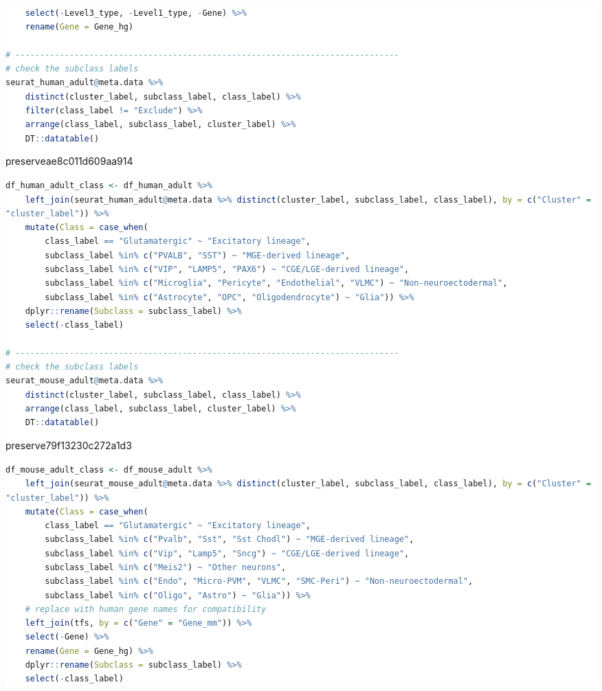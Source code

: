 ```r
    select(-Level3_type, -Level1_type, -Gene) %>% 
    rename(Gene = Gene_hg)

# ------------------------------------------------------------------------------
# check the subclass labels
seurat_human_adult@meta.data %>% 
    distinct(cluster_label, subclass_label, class_label) %>% 
    filter(class_label != "Exclude") %>% 
    arrange(class_label, subclass_label, cluster_label) %>% 
    DT::datatable()
```

preserveae8c011d609aa914

```r
df_human_adult_class <- df_human_adult %>% 
    left_join(seurat_human_adult@meta.data %>% distinct(cluster_label, subclass_label, class_label), by = c("Cluster" = "cluster_label")) %>% 
    mutate(Class = case_when(
        class_label == "Glutamatergic" ~ "Excitatory lineage",
        subclass_label %in% c("PVALB", "SST") ~ "MGE-derived lineage",
        subclass_label %in% c("VIP", "LAMP5", "PAX6") ~ "CGE/LGE-derived lineage",
        subclass_label %in% c("Microglia", "Pericyte", "Endothelial", "VLMC") ~ "Non-neuroectodermal",
        subclass_label %in% c("Astrocyte", "OPC", "Oligodendrocyte") ~ "Glia")) %>% 
    dplyr::rename(Subclass = subclass_label) %>% 
    select(-class_label)

# ------------------------------------------------------------------------------
# check the subclass labels
seurat_mouse_adult@meta.data %>% 
    distinct(cluster_label, subclass_label, class_label) %>% 
    arrange(class_label, subclass_label, cluster_label) %>% 
    DT::datatable()
```

preserve79f13230c272a1d3

```r
df_mouse_adult_class <- df_mouse_adult %>% 
    left_join(seurat_mouse_adult@meta.data %>% distinct(cluster_label, subclass_label, class_label), by = c("Cluster" = "cluster_label")) %>% 
    mutate(Class = case_when(
        class_label == "Glutamatergic" ~ "Excitatory lineage",
        subclass_label %in% c("Pvalb", "Sst", "Sst Chodl") ~ "MGE-derived lineage",
        subclass_label %in% c("Vip", "Lamp5", "Sncg") ~ "CGE/LGE-derived lineage",
        subclass_label %in% c("Meis2") ~ "Other neurons",
        subclass_label %in% c("Endo", "Micro-PVM", "VLMC", "SMC-Peri") ~ "Non-neuroectodermal",
        subclass_label %in% c("Oligo", "Astro") ~ "Glia")) %>% 
    # replace with human gene names for compatibility
    left_join(tfs, by = c("Gene" = "Gene_mm")) %>% 
    select(-Gene) %>% 
    rename(Gene = Gene_hg) %>% 
    dplyr::rename(Subclass = subclass_label) %>% 
    select(-class_label)
```
